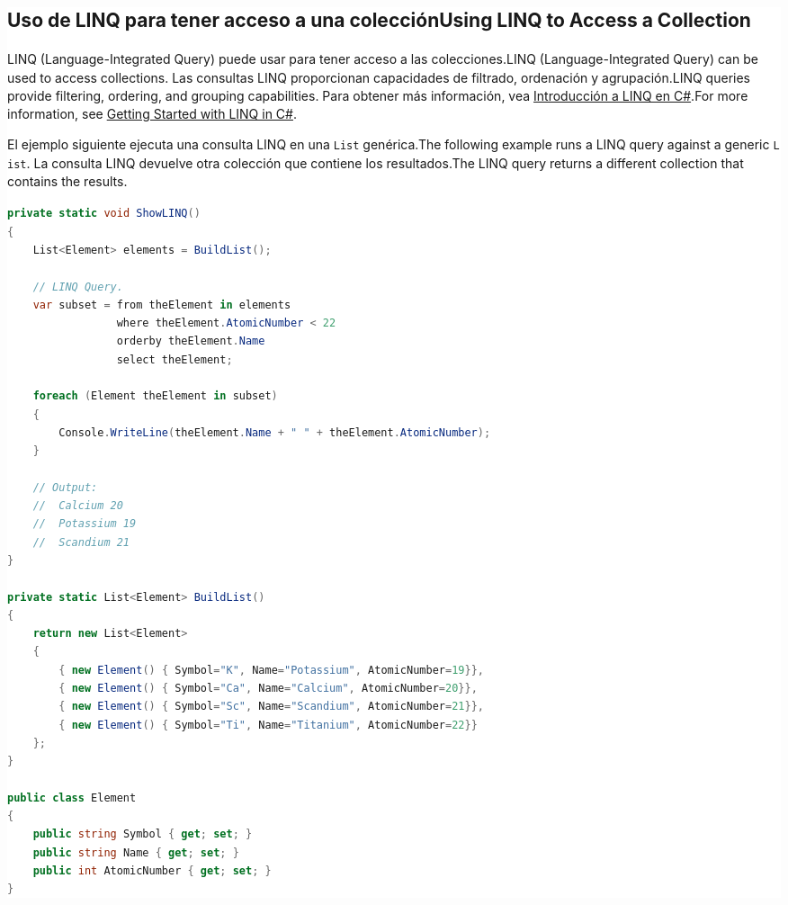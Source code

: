 <a name="BKMK_LINQ"></a>

## <a name="using-linq-to-access-a-collection"></a><span data-ttu-id="a8f50-190">Uso de LINQ para tener acceso a una colección</span><span class="sxs-lookup"><span data-stu-id="a8f50-190">Using LINQ to Access a Collection</span></span>

<span data-ttu-id="a8f50-191">LINQ (Language-Integrated Query) puede usar para tener acceso a las colecciones.</span><span class="sxs-lookup"><span data-stu-id="a8f50-191">LINQ (Language-Integrated Query) can be used to access collections.</span></span> <span data-ttu-id="a8f50-192">Las consultas LINQ proporcionan capacidades de filtrado, ordenación y agrupación.</span><span class="sxs-lookup"><span data-stu-id="a8f50-192">LINQ queries provide filtering, ordering, and grouping capabilities.</span></span> <span data-ttu-id="a8f50-193">Para obtener más información, vea [Introducción a LINQ en C#](linq/index.md).</span><span class="sxs-lookup"><span data-stu-id="a8f50-193">For more information, see [Getting Started with LINQ in C#](linq/index.md).</span></span>

<span data-ttu-id="a8f50-194">El ejemplo siguiente ejecuta una consulta LINQ en una `List` genérica.</span><span class="sxs-lookup"><span data-stu-id="a8f50-194">The following example runs a LINQ query against a generic `List`.</span></span> <span data-ttu-id="a8f50-195">La consulta LINQ devuelve otra colección que contiene los resultados.</span><span class="sxs-lookup"><span data-stu-id="a8f50-195">The LINQ query returns a different collection that contains the results.</span></span>

```csharp
private static void ShowLINQ()
{
    List<Element> elements = BuildList();

    // LINQ Query.
    var subset = from theElement in elements
                 where theElement.AtomicNumber < 22
                 orderby theElement.Name
                 select theElement;

    foreach (Element theElement in subset)
    {
        Console.WriteLine(theElement.Name + " " + theElement.AtomicNumber);
    }

    // Output:
    //  Calcium 20
    //  Potassium 19
    //  Scandium 21
}

private static List<Element> BuildList()
{
    return new List<Element>
    {
        { new Element() { Symbol="K", Name="Potassium", AtomicNumber=19}},
        { new Element() { Symbol="Ca", Name="Calcium", AtomicNumber=20}},
        { new Element() { Symbol="Sc", Name="Scandium", AtomicNumber=21}},
        { new Element() { Symbol="Ti", Name="Titanium", AtomicNumber=22}}
    };
}

public class Element
{
    public string Symbol { get; set; }
    public string Name { get; set; }
    public int AtomicNumber { get; set; }
}
```
